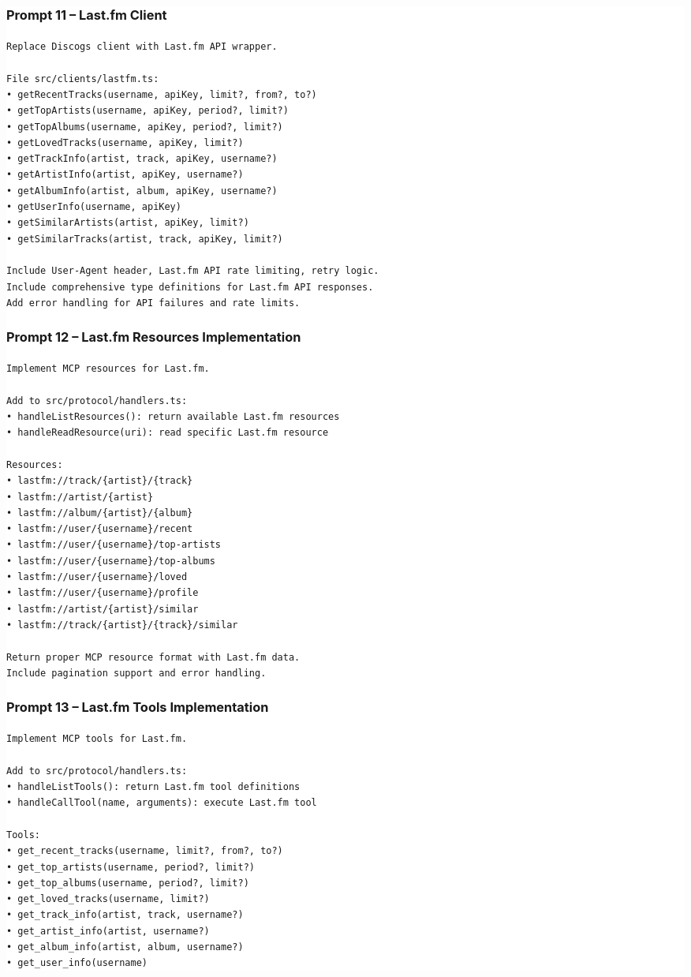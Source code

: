 ### Prompt 11 – Last.fm Client

```text
Replace Discogs client with Last.fm API wrapper.

File src/clients/lastfm.ts:
• getRecentTracks(username, apiKey, limit?, from?, to?)
• getTopArtists(username, apiKey, period?, limit?)
• getTopAlbums(username, apiKey, period?, limit?)
• getLovedTracks(username, apiKey, limit?)
• getTrackInfo(artist, track, apiKey, username?)
• getArtistInfo(artist, apiKey, username?)
• getAlbumInfo(artist, album, apiKey, username?)
• getUserInfo(username, apiKey)
• getSimilarArtists(artist, apiKey, limit?)
• getSimilarTracks(artist, track, apiKey, limit?)

Include User-Agent header, Last.fm API rate limiting, retry logic.
Include comprehensive type definitions for Last.fm API responses.
Add error handling for API failures and rate limits.
```

### Prompt 12 – Last.fm Resources Implementation

```text
Implement MCP resources for Last.fm.

Add to src/protocol/handlers.ts:
• handleListResources(): return available Last.fm resources
• handleReadResource(uri): read specific Last.fm resource

Resources:
• lastfm://track/{artist}/{track}
• lastfm://artist/{artist}
• lastfm://album/{artist}/{album}
• lastfm://user/{username}/recent
• lastfm://user/{username}/top-artists
• lastfm://user/{username}/top-albums
• lastfm://user/{username}/loved
• lastfm://user/{username}/profile
• lastfm://artist/{artist}/similar
• lastfm://track/{artist}/{track}/similar

Return proper MCP resource format with Last.fm data.
Include pagination support and error handling.
```

### Prompt 13 – Last.fm Tools Implementation

```text
Implement MCP tools for Last.fm.

Add to src/protocol/handlers.ts:
• handleListTools(): return Last.fm tool definitions
• handleCallTool(name, arguments): execute Last.fm tool

Tools:
• get_recent_tracks(username, limit?, from?, to?)
• get_top_artists(username, period?, limit?)
• get_top_albums(username, period?, limit?)
• get_loved_tracks(username, limit?)
• get_track_info(artist, track, username?)
• get_artist_info(artist, username?)
• get_album_info(artist, album, username?)
• get_user_info(username)
```